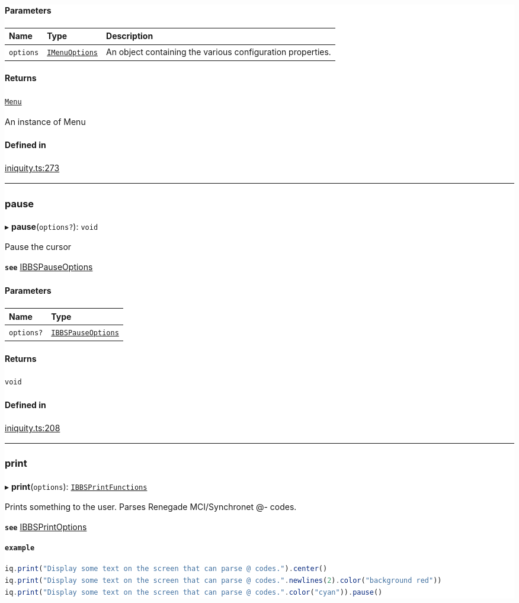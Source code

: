 #### Parameters

| Name | Type | Description |
| :------ | :------ | :------ |
| `options` | [`IMenuOptions`](../interfaces/core_src_iniquity.IMenuOptions.md) | An object containing the various configuration properties. |

#### Returns

[`Menu`](core_src_iniquity.Menu.md)

An instance of Menu

#### Defined in

[iniquity.ts:273](https://github.com/iniquitybbs/iniquity/blob/03d7ad1/packages/core/src/iniquity.ts#L273)

___

### pause

▸ **pause**(`options?`): `void`

Pause the cursor

**`see`** [IBBSPauseOptions](../interfaces/core_src_iniquity.IBBSPauseOptions.md)

#### Parameters

| Name | Type |
| :------ | :------ |
| `options?` | [`IBBSPauseOptions`](../interfaces/core_src_iniquity.IBBSPauseOptions.md) |

#### Returns

`void`

#### Defined in

[iniquity.ts:208](https://github.com/iniquitybbs/iniquity/blob/03d7ad1/packages/core/src/iniquity.ts#L208)

___

### print

▸ **print**(`options`): [`IBBSPrintFunctions`](../interfaces/core_src_iniquity.IBBSPrintFunctions.md)

Prints something to the user. Parses Renegade MCI/Synchronet @- codes.

**`see`** [IBBSPrintOptions](../interfaces/core_src_iniquity.IBBSPrintOptions.md)

**`example`**
```typescript
iq.print("Display some text on the screen that can parse @ codes.").center()
iq.print("Display some text on the screen that can parse @ codes.".newlines(2).color("background red"))
iq.print("Display some text on the screen that can parse @ codes.".color("cyan")).pause()
```
